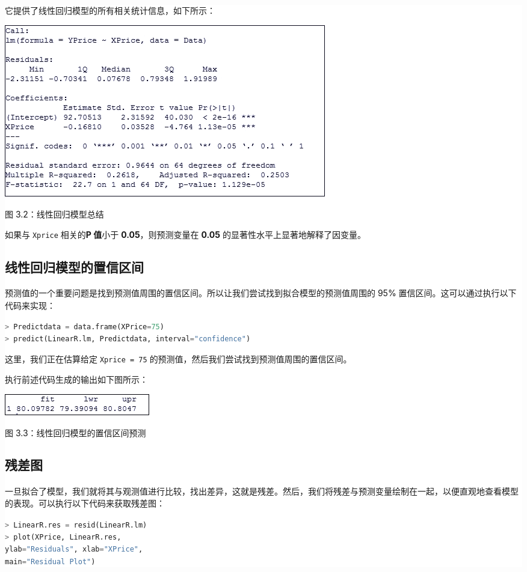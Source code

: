 它提供了线性回归模型的所有相关统计信息，如下所示：

![显著性检验](img/00035.jpeg)

图 3.2：线性回归模型总结

如果与 `Xprice` 相关的**P 值**小于 **0.05**，则预测变量在 **0.05** 的显著性水平上显著地解释了因变量。

## 线性回归模型的置信区间

预测值的一个重要问题是找到预测值周围的置信区间。所以让我们尝试找到拟合模型的预测值周围的 95% 置信区间。这可以通过执行以下代码来实现：

```py
> Predictdata = data.frame(XPrice=75) 
> predict(LinearR.lm, Predictdata, interval="confidence")   

```

这里，我们正在估算给定 `Xprice = 75` 的预测值，然后我们尝试找到预测值周围的置信区间。

执行前述代码生成的输出如下图所示：

![线性回归模型的置信区间](img/00036.jpeg)

图 3.3：线性回归模型的置信区间预测

## 残差图

一旦拟合了模型，我们就将其与观测值进行比较，找出差异，这就是残差。然后，我们将残差与预测变量绘制在一起，以便直观地查看模型的表现。可以执行以下代码来获取残差图：

```py
> LinearR.res = resid(LinearR.lm) 
> plot(XPrice, LinearR.res,  
ylab="Residuals", xlab="XPrice",  
main="Residual Plot") 

```
